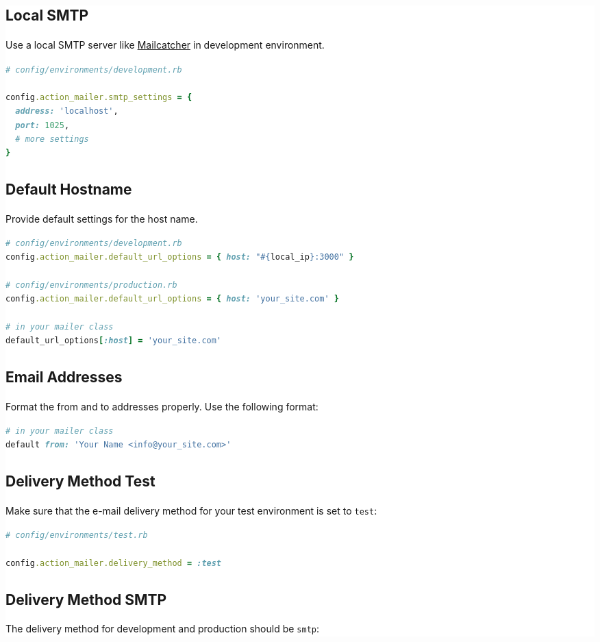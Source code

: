Local SMTP
----------

Use a local SMTP server like [Mailcatcher](https://github.com/sj26/mailcatcher) in development environment.

``` ruby
# config/environments/development.rb

config.action_mailer.smtp_settings = {
  address: 'localhost',
  port: 1025,
  # more settings
}
```

Default Hostname
----------------

Provide default settings for the host name.

``` ruby
# config/environments/development.rb
config.action_mailer.default_url_options = { host: "#{local_ip}:3000" }

# config/environments/production.rb
config.action_mailer.default_url_options = { host: 'your_site.com' }

# in your mailer class
default_url_options[:host] = 'your_site.com'
```

Email Addresses
---------------

Format the from and to addresses properly. Use the following format:

``` ruby
# in your mailer class
default from: 'Your Name <info@your_site.com>'
```

Delivery Method Test
--------------------

Make sure that the e-mail delivery method for your test environment is set to `test`:

``` ruby
# config/environments/test.rb

config.action_mailer.delivery_method = :test
```

Delivery Method SMTP
--------------------

The delivery method for development and production should be `smtp`:
